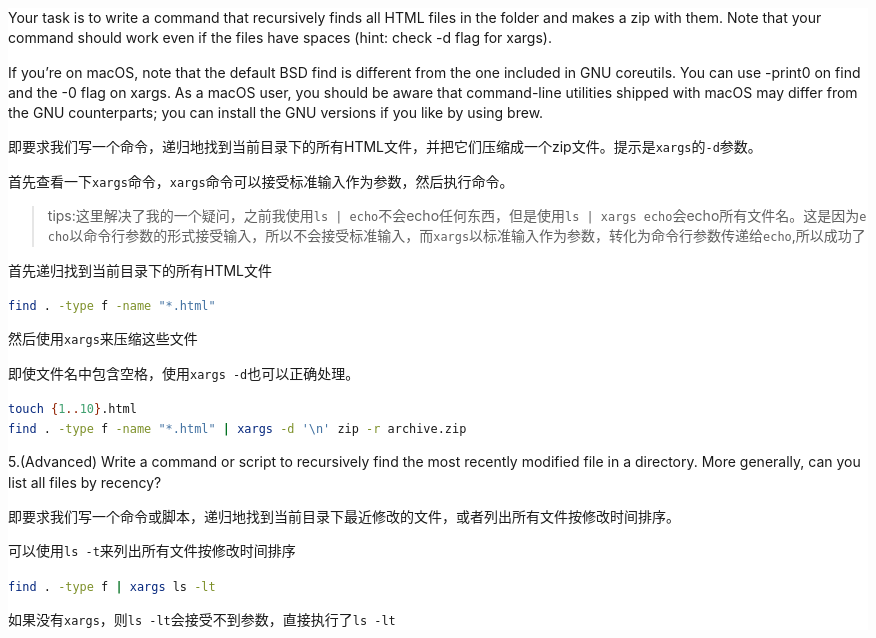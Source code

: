 Your task is to write a command that recursively finds all HTML files in the folder and makes a zip with them. Note that your command should work even if the files have spaces (hint: check -d flag for xargs).

If you’re on macOS, note that the default BSD find is different from the one included in GNU coreutils. You can use -print0 on find and the -0 flag on xargs. As a macOS user, you should be aware that command-line utilities shipped with macOS may differ from the GNU counterparts; you can install the GNU versions if you like by using brew.

即要求我们写一个命令，递归地找到当前目录下的所有HTML文件，并把它们压缩成一个zip文件。提示是`xargs`的`-d`参数。


首先查看一下`xargs`命令，`xargs`命令可以接受标准输入作为参数，然后执行命令。

>tips:这里解决了我的一个疑问，之前我使用`ls | echo`不会echo任何东西，但是使用`ls | xargs echo`会echo所有文件名。这是因为`echo`以命令行参数的形式接受输入，所以不会接受标准输入，而`xargs`以标准输入作为参数，转化为命令行参数传递给`echo`,所以成功了


首先递归找到当前目录下的所有HTML文件

```bash
find . -type f -name "*.html"
```

然后使用`xargs`来压缩这些文件

即使文件名中包含空格，使用`xargs -d`也可以正确处理。

```bash
touch {1..10}.html 
find . -type f -name "*.html" | xargs -d '\n' zip -r archive.zip
```

5.(Advanced) Write a command or script to recursively find the most recently modified file in a directory. More generally, can you list all files by recency?

即要求我们写一个命令或脚本，递归地找到当前目录下最近修改的文件，或者列出所有文件按修改时间排序。

可以使用`ls -t`来列出所有文件按修改时间排序

```bash
find . -type f | xargs ls -lt
```

如果没有`xargs`，则`ls -lt`会接受不到参数，直接执行了`ls -lt`


























